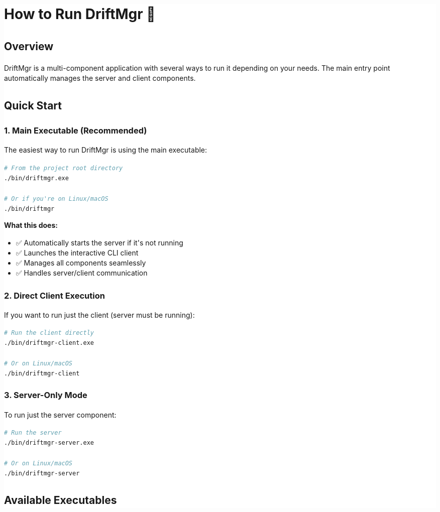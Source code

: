 # How to Run DriftMgr 🚀

## Overview

DriftMgr is a multi-component application with several ways to run it depending on your needs. The main entry point automatically manages the server and client components.

## Quick Start

### 1. **Main Executable (Recommended)**

The easiest way to run DriftMgr is using the main executable:

```bash
# From the project root directory
./bin/driftmgr.exe

# Or if you're on Linux/macOS
./bin/driftmgr
```

**What this does:**
- ✅ Automatically starts the server if it's not running
- ✅ Launches the interactive CLI client
- ✅ Manages all components seamlessly
- ✅ Handles server/client communication

### 2. **Direct Client Execution**

If you want to run just the client (server must be running):

```bash
# Run the client directly
./bin/driftmgr-client.exe

# Or on Linux/macOS
./bin/driftmgr-client
```

### 3. **Server-Only Mode**

To run just the server component:

```bash
# Run the server
./bin/driftmgr-server.exe

# Or on Linux/macOS
./bin/driftmgr-server
```

## Available Executables
